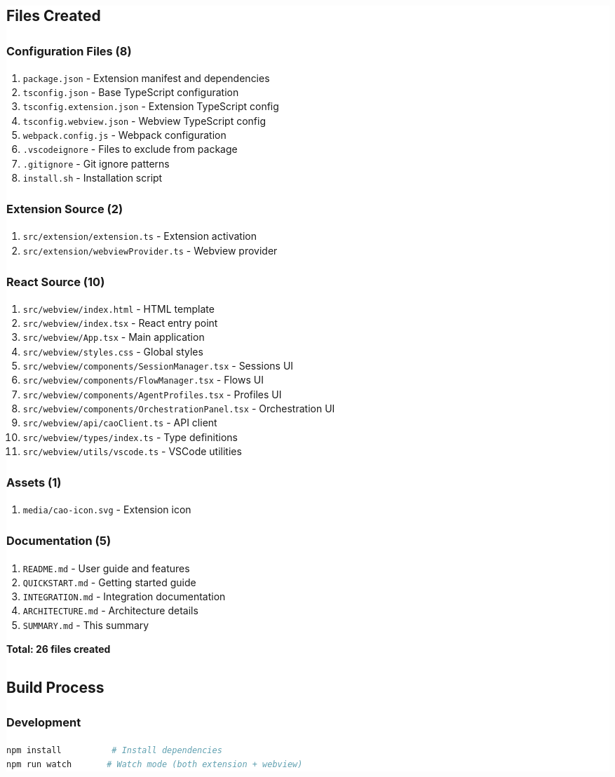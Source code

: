 ## Files Created

### Configuration Files (8)
1. `package.json` - Extension manifest and dependencies
2. `tsconfig.json` - Base TypeScript configuration
3. `tsconfig.extension.json` - Extension TypeScript config
4. `tsconfig.webview.json` - Webview TypeScript config
5. `webpack.config.js` - Webpack configuration
6. `.vscodeignore` - Files to exclude from package
7. `.gitignore` - Git ignore patterns
8. `install.sh` - Installation script

### Extension Source (2)
1. `src/extension/extension.ts` - Extension activation
2. `src/extension/webviewProvider.ts` - Webview provider

### React Source (10)
1. `src/webview/index.html` - HTML template
2. `src/webview/index.tsx` - React entry point
3. `src/webview/App.tsx` - Main application
4. `src/webview/styles.css` - Global styles
5. `src/webview/components/SessionManager.tsx` - Sessions UI
6. `src/webview/components/FlowManager.tsx` - Flows UI
7. `src/webview/components/AgentProfiles.tsx` - Profiles UI
8. `src/webview/components/OrchestrationPanel.tsx` - Orchestration UI
9. `src/webview/api/caoClient.ts` - API client
10. `src/webview/types/index.ts` - Type definitions
11. `src/webview/utils/vscode.ts` - VSCode utilities

### Assets (1)
1. `media/cao-icon.svg` - Extension icon

### Documentation (5)
1. `README.md` - User guide and features
2. `QUICKSTART.md` - Getting started guide
3. `INTEGRATION.md` - Integration documentation
4. `ARCHITECTURE.md` - Architecture details
5. `SUMMARY.md` - This summary

**Total: 26 files created**

## Build Process

### Development
```bash
npm install          # Install dependencies
npm run watch       # Watch mode (both extension + webview)
```
